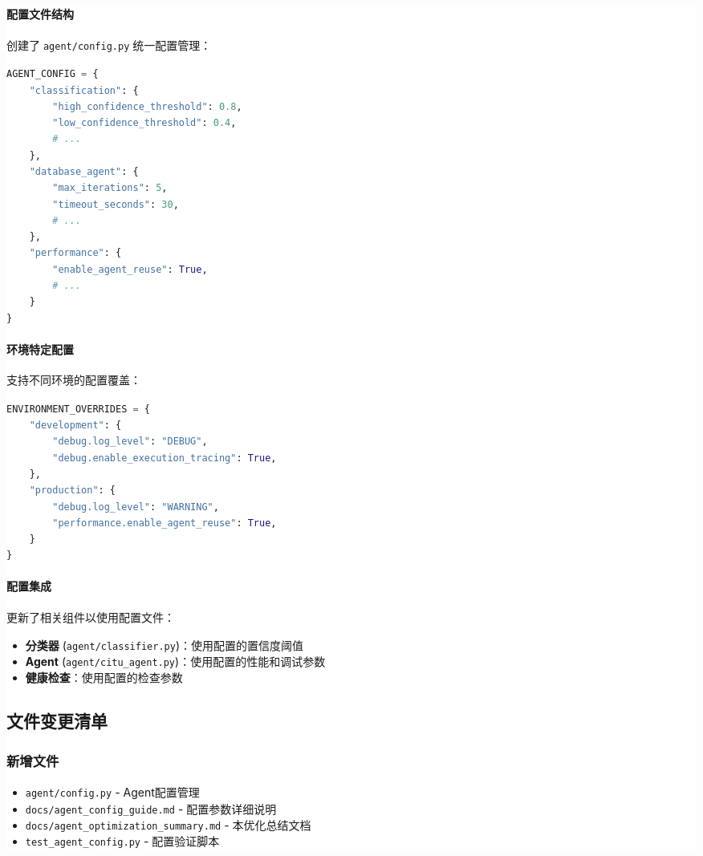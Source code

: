 #### 配置文件结构
创建了 `agent/config.py` 统一配置管理：

```python
AGENT_CONFIG = {
    "classification": {
        "high_confidence_threshold": 0.8,
        "low_confidence_threshold": 0.4,
        # ...
    },
    "database_agent": {
        "max_iterations": 5,
        "timeout_seconds": 30,
        # ...
    },
    "performance": {
        "enable_agent_reuse": True,
        # ...
    }
}
```

#### 环境特定配置
支持不同环境的配置覆盖：

```python
ENVIRONMENT_OVERRIDES = {
    "development": {
        "debug.log_level": "DEBUG",
        "debug.enable_execution_tracing": True,
    },
    "production": {
        "debug.log_level": "WARNING",
        "performance.enable_agent_reuse": True,
    }
}
```

#### 配置集成
更新了相关组件以使用配置文件：

- **分类器** (`agent/classifier.py`)：使用配置的置信度阈值
- **Agent** (`agent/citu_agent.py`)：使用配置的性能和调试参数
- **健康检查**：使用配置的检查参数

## 文件变更清单

### 新增文件
- `agent/config.py` - Agent配置管理
- `docs/agent_config_guide.md` - 配置参数详细说明
- `docs/agent_optimization_summary.md` - 本优化总结文档
- `test_agent_config.py` - 配置验证脚本
